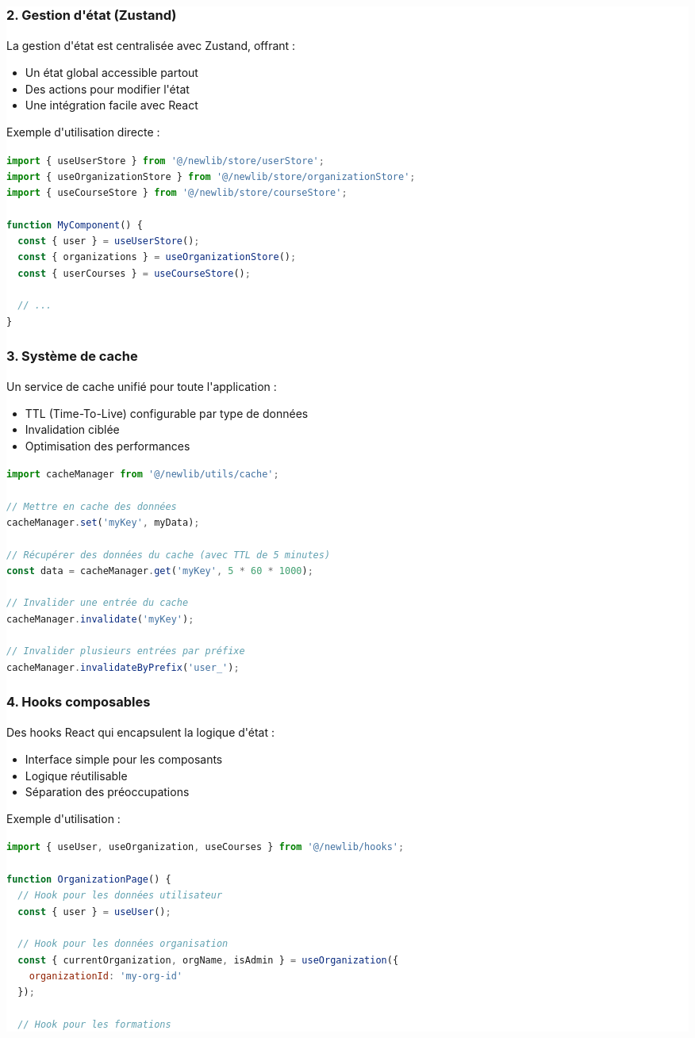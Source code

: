 ### 2. Gestion d'état (Zustand)

La gestion d'état est centralisée avec Zustand, offrant :
- Un état global accessible partout
- Des actions pour modifier l'état
- Une intégration facile avec React

Exemple d'utilisation directe :
```javascript
import { useUserStore } from '@/newlib/store/userStore';
import { useOrganizationStore } from '@/newlib/store/organizationStore';
import { useCourseStore } from '@/newlib/store/courseStore';

function MyComponent() {
  const { user } = useUserStore();
  const { organizations } = useOrganizationStore();
  const { userCourses } = useCourseStore();
  
  // ...
}
```

### 3. Système de cache

Un service de cache unifié pour toute l'application :
- TTL (Time-To-Live) configurable par type de données
- Invalidation ciblée
- Optimisation des performances

```javascript
import cacheManager from '@/newlib/utils/cache';

// Mettre en cache des données
cacheManager.set('myKey', myData);

// Récupérer des données du cache (avec TTL de 5 minutes)
const data = cacheManager.get('myKey', 5 * 60 * 1000);

// Invalider une entrée du cache
cacheManager.invalidate('myKey');

// Invalider plusieurs entrées par préfixe
cacheManager.invalidateByPrefix('user_');
```

### 4. Hooks composables

Des hooks React qui encapsulent la logique d'état :
- Interface simple pour les composants
- Logique réutilisable
- Séparation des préoccupations

Exemple d'utilisation :
```javascript
import { useUser, useOrganization, useCourses } from '@/newlib/hooks';

function OrganizationPage() {
  // Hook pour les données utilisateur
  const { user } = useUser();
  
  // Hook pour les données organisation
  const { currentOrganization, orgName, isAdmin } = useOrganization({ 
    organizationId: 'my-org-id' 
  });
  
  // Hook pour les formations
```